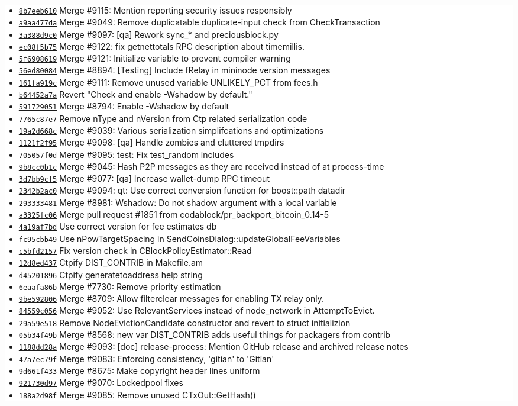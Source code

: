 - [`8b7eeb610`](https://github.com/ctppay/ctp/commit/8b7eeb610) Merge #9115: Mention reporting security issues responsibly
- [`a9aa477da`](https://github.com/ctppay/ctp/commit/a9aa477da) Merge #9049: Remove duplicatable duplicate-input check from CheckTransaction
- [`3a388d9c0`](https://github.com/ctppay/ctp/commit/3a388d9c0) Merge #9097: [qa] Rework sync_* and preciousblock.py
- [`ec08f5b75`](https://github.com/ctppay/ctp/commit/ec08f5b75) Merge #9122: fix getnettotals RPC description about timemillis.
- [`5f6908619`](https://github.com/ctppay/ctp/commit/5f6908619) Merge #9121: Initialize variable to prevent compiler warning
- [`56ed80084`](https://github.com/ctppay/ctp/commit/56ed80084) Merge #8894: [Testing] Include fRelay in mininode version messages
- [`161fa919c`](https://github.com/ctppay/ctp/commit/161fa919c) Merge #9111: Remove unused variable UNLIKELY_PCT from fees.h
- [`b64452a7a`](https://github.com/ctppay/ctp/commit/b64452a7a) Revert "Check and enable -Wshadow by default."
- [`591729051`](https://github.com/ctppay/ctp/commit/591729051) Merge #8794: Enable -Wshadow by default
- [`7765c87e7`](https://github.com/ctppay/ctp/commit/7765c87e7) Remove nType and nVersion from Ctp related serialization code
- [`19a2d668c`](https://github.com/ctppay/ctp/commit/19a2d668c) Merge #9039: Various serialization simplifcations and optimizations
- [`1121f2f95`](https://github.com/ctppay/ctp/commit/1121f2f95) Merge #9098: [qa] Handle zombies and cluttered tmpdirs
- [`705057f0d`](https://github.com/ctppay/ctp/commit/705057f0d) Merge #9095: test: Fix test_random includes
- [`9b8cc0b1c`](https://github.com/ctppay/ctp/commit/9b8cc0b1c) Merge #9045: Hash P2P messages as they are received instead of at process-time
- [`3d7bb9cf5`](https://github.com/ctppay/ctp/commit/3d7bb9cf5) Merge #9077: [qa] Increase wallet-dump RPC timeout
- [`2342b2ac0`](https://github.com/ctppay/ctp/commit/2342b2ac0) Merge #9094: qt: Use correct conversion function for boost::path datadir
- [`293333481`](https://github.com/ctppay/ctp/commit/293333481) Merge #8981: Wshadow: Do not shadow argument with a local variable
- [`a3325fc06`](https://github.com/ctppay/ctp/commit/a3325fc06) Merge pull request #1851 from codablock/pr_backport_bitcoin_0.14-5
- [`4a19af7bd`](https://github.com/ctppay/ctp/commit/4a19af7bd) Use correct version for fee estimates db
- [`fc95cbb49`](https://github.com/ctppay/ctp/commit/fc95cbb49) Use nPowTargetSpacing in SendCoinsDialog::updateGlobalFeeVariables
- [`c5bfd2157`](https://github.com/ctppay/ctp/commit/c5bfd2157) Fix version check in CBlockPolicyEstimator::Read
- [`12d8ed437`](https://github.com/ctppay/ctp/commit/12d8ed437) Ctpify DIST_CONTRIB in Makefile.am
- [`d45201896`](https://github.com/ctppay/ctp/commit/d45201896) Ctpify generatetoaddress help string
- [`6eaafa86b`](https://github.com/ctppay/ctp/commit/6eaafa86b) Merge #7730: Remove priority estimation
- [`9be592806`](https://github.com/ctppay/ctp/commit/9be592806) Merge #8709: Allow filterclear messages for enabling TX relay only.
- [`84559c056`](https://github.com/ctppay/ctp/commit/84559c056) Merge #9052: Use RelevantServices instead of node_network in AttemptToEvict.
- [`29a59e518`](https://github.com/ctppay/ctp/commit/29a59e518) Remove NodeEvictionCandidate constructor and revert to struct initializion
- [`05b34f49b`](https://github.com/ctppay/ctp/commit/05b34f49b) Merge #8568: new var DIST_CONTRIB adds useful things for packagers from contrib
- [`1188dd28a`](https://github.com/ctppay/ctp/commit/1188dd28a) Merge #9093: [doc] release-process: Mention GitHub release and archived release notes
- [`47a7ec79f`](https://github.com/ctppay/ctp/commit/47a7ec79f) Merge #9083: Enforcing consistency, 'gitian' to 'Gitian'
- [`9d661f433`](https://github.com/ctppay/ctp/commit/9d661f433) Merge #8675: Make copyright header lines uniform
- [`921730d97`](https://github.com/ctppay/ctp/commit/921730d97) Merge #9070: Lockedpool fixes
- [`188a2d98f`](https://github.com/ctppay/ctp/commit/188a2d98f) Merge #9085: Remove unused CTxOut::GetHash()